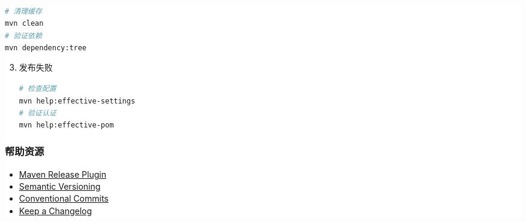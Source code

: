    ```bash
   # 清理缓存
   mvn clean
   # 验证依赖
   mvn dependency:tree
   ```
3. 发布失败

   ```bash
   # 检查配置
   mvn help:effective-settings
   # 验证认证
   mvn help:effective-pom
   ```

### 帮助资源

- [Maven Release Plugin](https://maven.apache.org/maven-release/maven-release-plugin/)
- [Semantic Versioning](https://semver.org/)
- [Conventional Commits](https://www.conventionalcommits.org/)
- [Keep a Changelog](https://keepachangelog.com/)

